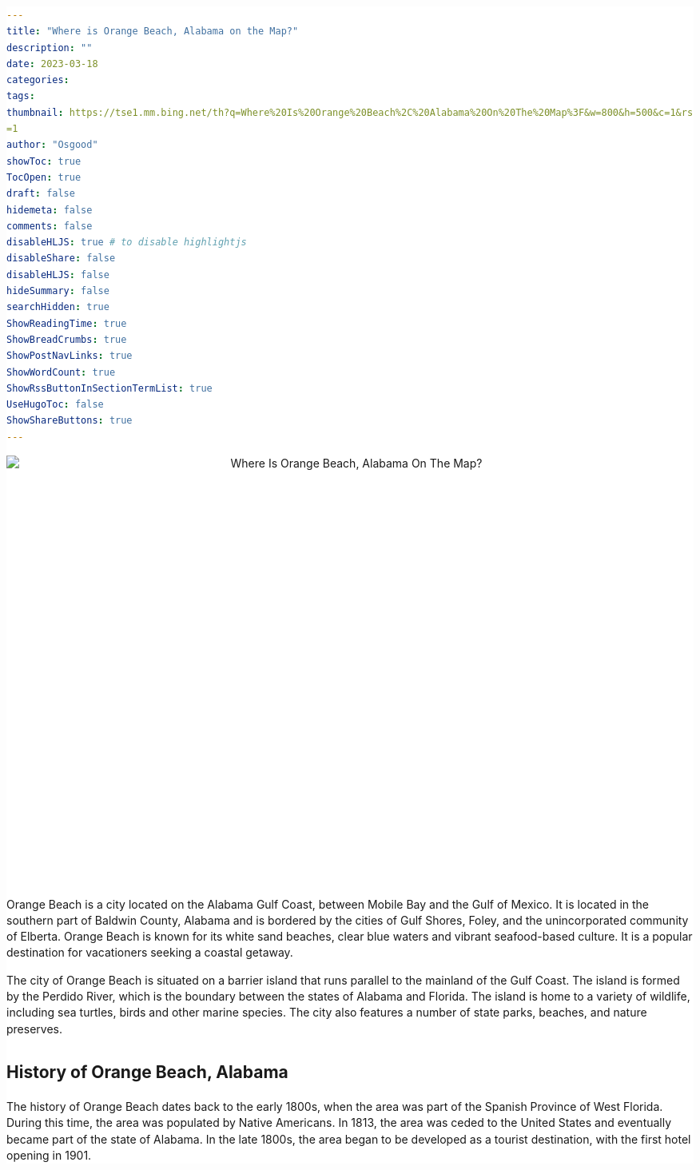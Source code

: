 ```yaml
---
title: "Where is Orange Beach, Alabama on the Map?"
description: ""
date: 2023-03-18
categories: 
tags: 
thumbnail: https://tse1.mm.bing.net/th?q=Where%20Is%20Orange%20Beach%2C%20Alabama%20On%20The%20Map%3F&w=800&h=500&c=1&rs=1
author: "Osgood"
showToc: true
TocOpen: true
draft: false
hidemeta: false
comments: false
disableHLJS: true # to disable highlightjs
disableShare: false
disableHLJS: false
hideSummary: false
searchHidden: true
ShowReadingTime: true
ShowBreadCrumbs: true
ShowPostNavLinks: true
ShowWordCount: true
ShowRssButtonInSectionTermList: true
UseHugoToc: false
ShowShareButtons: true
---
```


<center>
	<img src="https://tse1.mm.bing.net/th?q=Where%20Is%20Orange%20Beach%2C%20Alabama%20On%20The%20Map%3F&w=800&h=500&c=1&rs=1" alt="Where Is Orange Beach, Alabama On The Map?" width="800" height="500" style="display: block; width: 100%; height: auto">
</center>

<p>Orange Beach is a city located on the Alabama Gulf Coast, between Mobile Bay and the Gulf of Mexico. It is located in the southern part of Baldwin County, Alabama and is bordered by the cities of Gulf Shores, Foley, and the unincorporated community of Elberta. Orange Beach is known for its white sand beaches, clear blue waters and vibrant seafood-based culture. It is a popular destination for vacationers seeking a coastal getaway. </p>

<p>The city of Orange Beach is situated on a barrier island that runs parallel to the mainland of the Gulf Coast. The island is formed by the Perdido River, which is the boundary between the states of Alabama and Florida. The island is home to a variety of wildlife, including sea turtles, birds and other marine species. The city also features a number of state parks, beaches, and nature preserves. </p>

<h2>History of Orange Beach, Alabama</h2>

<p>The history of Orange Beach dates back to the early 1800s, when the area was part of the Spanish Province of West Florida. During this time, the area was populated by Native Americans. In 1813, the area was ceded to the United States and eventually became part of the state of Alabama. In the late 1800s, the area began to be developed as a tourist destination, with the first hotel opening in 1901. </p>

